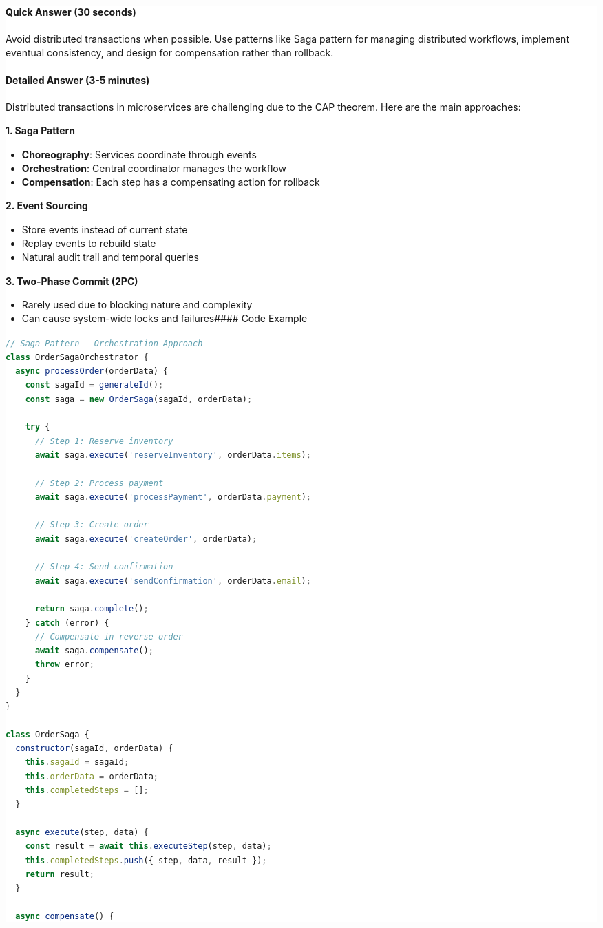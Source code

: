 #### Quick Answer (30 seconds)
Avoid distributed transactions when possible. Use patterns like Saga pattern for managing distributed workflows, implement eventual consistency, and design for compensation rather than rollback.

#### Detailed Answer (3-5 minutes)
Distributed transactions in microservices are challenging due to the CAP theorem. Here are the main approaches:

**1. Saga Pattern**
- **Choreography**: Services coordinate through events
- **Orchestration**: Central coordinator manages the workflow
- **Compensation**: Each step has a compensating action for rollback

**2. Event Sourcing**
- Store events instead of current state
- Replay events to rebuild state
- Natural audit trail and temporal queries

**3. Two-Phase Commit (2PC)**
- Rarely used due to blocking nature and complexity
- Can cause system-wide locks and failures#### 
Code Example
```javascript
// Saga Pattern - Orchestration Approach
class OrderSagaOrchestrator {
  async processOrder(orderData) {
    const sagaId = generateId();
    const saga = new OrderSaga(sagaId, orderData);
    
    try {
      // Step 1: Reserve inventory
      await saga.execute('reserveInventory', orderData.items);
      
      // Step 2: Process payment
      await saga.execute('processPayment', orderData.payment);
      
      // Step 3: Create order
      await saga.execute('createOrder', orderData);
      
      // Step 4: Send confirmation
      await saga.execute('sendConfirmation', orderData.email);
      
      return saga.complete();
    } catch (error) {
      // Compensate in reverse order
      await saga.compensate();
      throw error;
    }
  }
}

class OrderSaga {
  constructor(sagaId, orderData) {
    this.sagaId = sagaId;
    this.orderData = orderData;
    this.completedSteps = [];
  }
  
  async execute(step, data) {
    const result = await this.executeStep(step, data);
    this.completedSteps.push({ step, data, result });
    return result;
  }
  
  async compensate() {
```